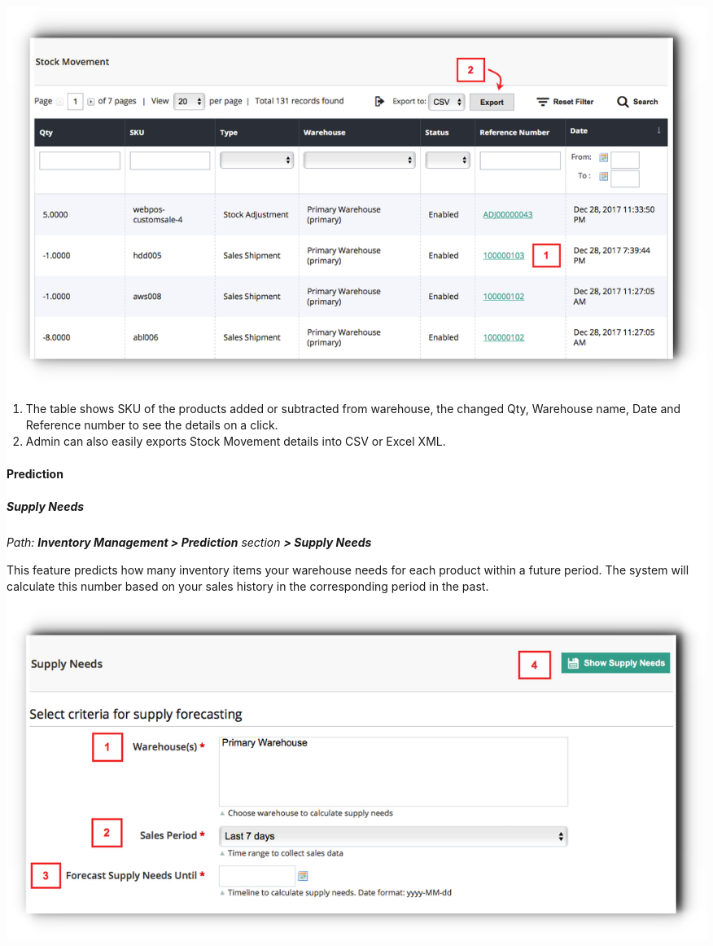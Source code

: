 ![Stock Movement page](./Image_starter_m1/image137.png)
 
1. The table shows SKU of the products added or subtracted from warehouse, the changed  Qty, Warehouse name, Date and Reference number to see the details on a click. 
2. Admin can also easily exports Stock Movement details into CSV or Excel XML.


#### Prediction
##### Supply Needs

_Path: **Inventory Management > Prediction** section **> Supply Needs**_

This feature predicts how many inventory items your warehouse needs for each product within a future period. The system will calculate this number based on your sales history in the corresponding period in the past. 

![Supply Needs page](./Image_starter_m1/image138.png)
 